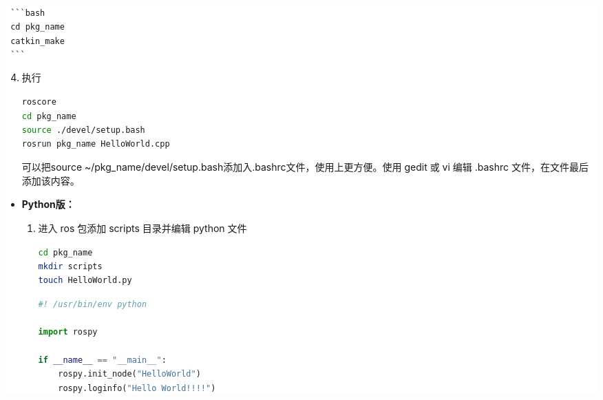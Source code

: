      ```bash
     cd pkg_name
     catkin_make
     ```

  4. 执行

     ```bash
     roscore
     cd pkg_name
     source ./devel/setup.bash
     rosrun pkg_name HelloWorld.cpp
     ```

     可以把source ~/pkg_name/devel/setup.bash添加入.bashrc文件，使用上更方便。使用 gedit 或 vi 编辑 .bashrc 文件，在文件最后添加该内容。

- **Python版：**

  1. 进入 ros 包添加 scripts 目录并编辑 python 文件

     ```bash
     cd pkg_name
     mkdir scripts
     touch HelloWorld.py
     ```

     ```python
     #! /usr/bin/env python
     
     import rospy
     
     if __name__ == "__main__":
         rospy.init_node("HelloWorld")
         rospy.loginfo("Hello World!!!!")
     ```

